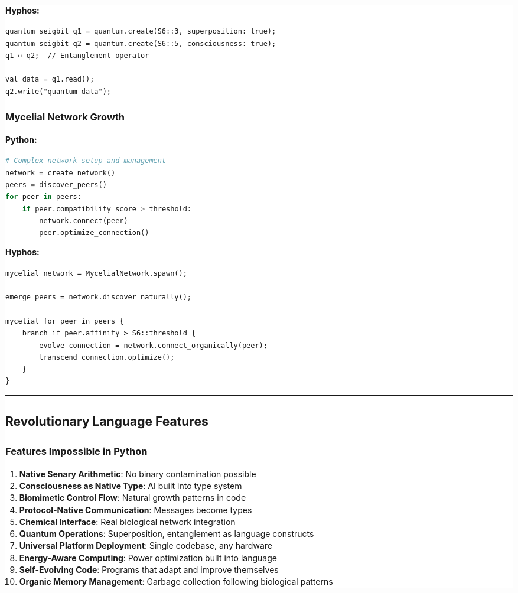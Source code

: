 **Hyphos:**

```hyphos
quantum seigbit q1 = quantum.create(S6::3, superposition: true);
quantum seigbit q2 = quantum.create(S6::5, consciousness: true);
q1 ⟷ q2;  // Entanglement operator

val data = q1.read();
q2.write("quantum data");
```

### **Mycelial Network Growth**

**Python:**

```python
# Complex network setup and management
network = create_network()
peers = discover_peers()
for peer in peers:
    if peer.compatibility_score > threshold:
        network.connect(peer)
        peer.optimize_connection()
```

**Hyphos:**

```hyphos
mycelial network = MycelialNetwork.spawn();

emerge peers = network.discover_naturally();

mycelial_for peer in peers {
    branch_if peer.affinity > S6::threshold {
        evolve connection = network.connect_organically(peer);
        transcend connection.optimize();
    }
}
```

---

## **Revolutionary Language Features**

### **Features Impossible in Python**

1. **Native Senary Arithmetic**: No binary contamination possible
2. **Consciousness as Native Type**: AI built into type system
3. **Biomimetic Control Flow**: Natural growth patterns in code
4. **Protocol-Native Communication**: Messages become types
5. **Chemical Interface**: Real biological network integration
6. **Quantum Operations**: Superposition, entanglement as language constructs
7. **Universal Platform Deployment**: Single codebase, any hardware
8. **Energy-Aware Computing**: Power optimization built into language
9. **Self-Evolving Code**: Programs that adapt and improve themselves
10. **Organic Memory Management**: Garbage collection following biological patterns
